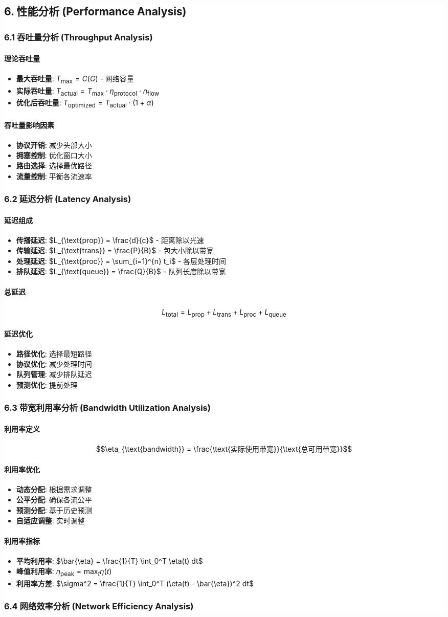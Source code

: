 ## 6. 性能分析 (Performance Analysis)

### 6.1 吞吐量分析 (Throughput Analysis)

#### 理论吞吐量
- **最大吞吐量**: $T_{\text{max}} = C(G)$ - 网络容量
- **实际吞吐量**: $T_{\text{actual}} = T_{\text{max}} \cdot \eta_{\text{protocol}} \cdot \eta_{\text{flow}}$
- **优化后吞吐量**: $T_{\text{optimized}} = T_{\text{actual}} \cdot (1 + \alpha)$

#### 吞吐量影响因素
- **协议开销**: 减少头部大小
- **拥塞控制**: 优化窗口大小
- **路由选择**: 选择最优路径
- **流量控制**: 平衡各流速率

### 6.2 延迟分析 (Latency Analysis)

#### 延迟组成
- **传播延迟**: $L_{\text{prop}} = \frac{d}{c}$ - 距离除以光速
- **传输延迟**: $L_{\text{trans}} = \frac{P}{B}$ - 包大小除以带宽
- **处理延迟**: $L_{\text{proc}} = \sum_{i=1}^{n} t_i$ - 各层处理时间
- **排队延迟**: $L_{\text{queue}} = \frac{Q}{B}$ - 队列长度除以带宽

#### 总延迟
$$L_{\text{total}} = L_{\text{prop}} + L_{\text{trans}} + L_{\text{proc}} + L_{\text{queue}}$$

#### 延迟优化
- **路径优化**: 选择最短路径
- **协议优化**: 减少处理时间
- **队列管理**: 减少排队延迟
- **预测优化**: 提前处理

### 6.3 带宽利用率分析 (Bandwidth Utilization Analysis)

#### 利用率定义
$$\eta_{\text{bandwidth}} = \frac{\text{实际使用带宽}}{\text{总可用带宽}}$$

#### 利用率优化
- **动态分配**: 根据需求调整
- **公平分配**: 确保各流公平
- **预测分配**: 基于历史预测
- **自适应调整**: 实时调整

#### 利用率指标
- **平均利用率**: $\bar{\eta} = \frac{1}{T} \int_0^T \eta(t) dt$
- **峰值利用率**: $\eta_{\text{peak}} = \max_{t} \eta(t)$
- **利用率方差**: $\sigma^2 = \frac{1}{T} \int_0^T (\eta(t) - \bar{\eta})^2 dt$

### 6.4 网络效率分析 (Network Efficiency Analysis)
